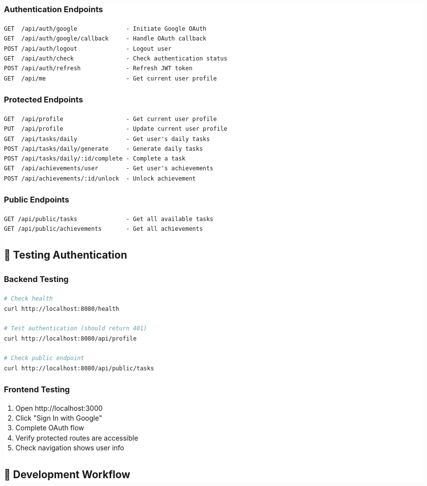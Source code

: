 ### Authentication Endpoints
```
GET  /api/auth/google              - Initiate Google OAuth
GET  /api/auth/google/callback     - Handle OAuth callback
POST /api/auth/logout              - Logout user
GET  /api/auth/check               - Check authentication status
POST /api/auth/refresh             - Refresh JWT token
GET  /api/me                       - Get current user profile
```

### Protected Endpoints
```
GET  /api/profile                  - Get current user profile
PUT  /api/profile                  - Update current user profile
GET  /api/tasks/daily              - Get user's daily tasks
POST /api/tasks/daily/generate     - Generate daily tasks
POST /api/tasks/daily/:id/complete - Complete a task
GET  /api/achievements/user        - Get user's achievements
POST /api/achievements/:id/unlock  - Unlock achievement
```

### Public Endpoints
```
GET /api/public/tasks              - Get all available tasks
GET /api/public/achievements       - Get all achievements
```

## 🧪 Testing Authentication

### Backend Testing
```bash
# Check health
curl http://localhost:8080/health

# Test authentication (should return 401)
curl http://localhost:8080/api/profile

# Check public endpoint
curl http://localhost:8080/api/public/tasks
```

### Frontend Testing
1. Open http://localhost:3000
2. Click "Sign In with Google"
3. Complete OAuth flow
4. Verify protected routes are accessible
5. Check navigation shows user info

## 🔄 Development Workflow
